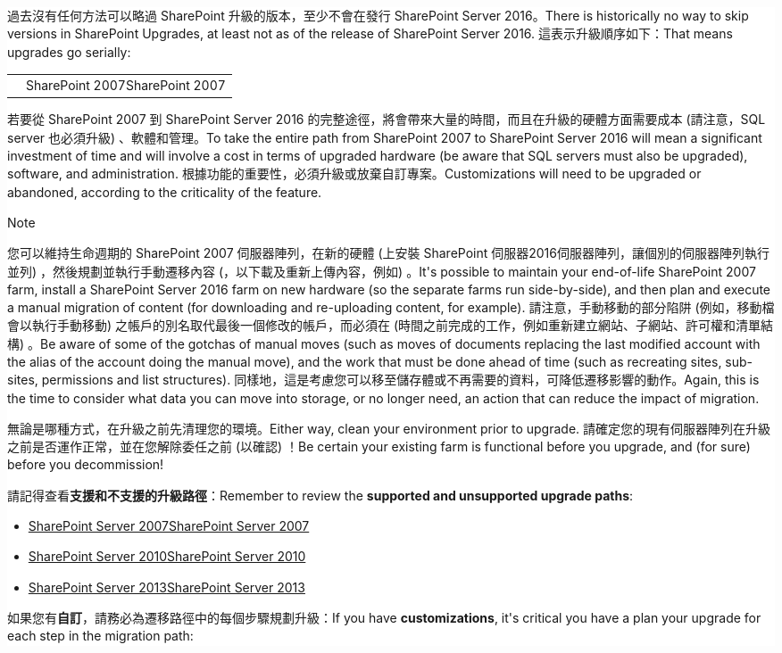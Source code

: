 <span data-ttu-id="3744f-255">過去沒有任何方法可以略過 SharePoint 升級的版本，至少不會在發行 SharePoint Server 2016。</span><span class="sxs-lookup"><span data-stu-id="3744f-255">There is historically no way to skip versions in SharePoint Upgrades, at least not as of the release of SharePoint Server 2016.</span></span> <span data-ttu-id="3744f-256">這表示升級順序如下：</span><span class="sxs-lookup"><span data-stu-id="3744f-256">That means upgrades go serially:</span></span>
  
|||
|:-----|:-----|
||<span data-ttu-id="3744f-257">SharePoint 2007</span><span class="sxs-lookup"><span data-stu-id="3744f-257">SharePoint 2007</span></span> | <span data-ttu-id="3744f-258">SharePoint Server 2010</span><span class="sxs-lookup"><span data-stu-id="3744f-258">SharePoint Server 2010</span></span> | <span data-ttu-id="3744f-259">SharePoint Server 2013</span><span class="sxs-lookup"><span data-stu-id="3744f-259">SharePoint Server 2013</span></span> | <span data-ttu-id="3744f-260">SharePoint Server 2016</span><span class="sxs-lookup"><span data-stu-id="3744f-260">SharePoint Server 2016</span></span> |
   
<span data-ttu-id="3744f-261">若要從 SharePoint 2007 到 SharePoint Server 2016 的完整途徑，將會帶來大量的時間，而且在升級的硬體方面需要成本 (請注意，SQL server 也必須升級) 、軟體和管理。</span><span class="sxs-lookup"><span data-stu-id="3744f-261">To take the entire path from SharePoint 2007 to SharePoint Server 2016 will mean a significant investment of time and will involve a cost in terms of upgraded hardware (be aware that SQL servers must also be upgraded), software, and administration.</span></span> <span data-ttu-id="3744f-262">根據功能的重要性，必須升級或放棄自訂專案。</span><span class="sxs-lookup"><span data-stu-id="3744f-262">Customizations will need to be upgraded or abandoned, according to the criticality of the feature.</span></span>
  
> [!NOTE]
> <span data-ttu-id="3744f-263">您可以維持生命週期的 SharePoint 2007 伺服器陣列，在新的硬體 (上安裝 SharePoint 伺服器2016伺服器陣列，讓個別的伺服器陣列執行並列) ，然後規劃並執行手動遷移內容 (，以下載及重新上傳內容，例如) 。</span><span class="sxs-lookup"><span data-stu-id="3744f-263">It's possible to maintain your end-of-life SharePoint 2007 farm, install a SharePoint Server 2016 farm on new hardware (so the separate farms run side-by-side), and then plan and execute a manual migration of content (for downloading and re-uploading content, for example).</span></span> <span data-ttu-id="3744f-264">請注意，手動移動的部分陷阱 (例如，移動檔會以執行手動移動) 之帳戶的別名取代最後一個修改的帳戶，而必須在 (時間之前完成的工作，例如重新建立網站、子網站、許可權和清單結構) 。</span><span class="sxs-lookup"><span data-stu-id="3744f-264">Be aware of some of the gotchas of manual moves (such as moves of documents replacing the last modified account with the alias of the account doing the manual move), and the work that must be done ahead of time (such as recreating sites, sub-sites, permissions and list structures).</span></span> <span data-ttu-id="3744f-265">同樣地，這是考慮您可以移至儲存體或不再需要的資料，可降低遷移影響的動作。</span><span class="sxs-lookup"><span data-stu-id="3744f-265">Again, this is the time to consider what data you can move into storage, or no longer need, an action that can reduce the impact of migration.</span></span>
  
<span data-ttu-id="3744f-266">無論是哪種方式，在升級之前先清理您的環境。</span><span class="sxs-lookup"><span data-stu-id="3744f-266">Either way, clean your environment prior to upgrade.</span></span> <span data-ttu-id="3744f-267">請確定您的現有伺服器陣列在升級之前是否運作正常，並在您解除委任之前 (以確認) ！</span><span class="sxs-lookup"><span data-stu-id="3744f-267">Be certain your existing farm is functional before you upgrade, and (for sure) before you decommission!</span></span> 
  
<span data-ttu-id="3744f-268">請記得查看**支援和不支援的升級路徑**：</span><span class="sxs-lookup"><span data-stu-id="3744f-268">Remember to review the **supported and unsupported upgrade paths**:</span></span> 
  
- [<span data-ttu-id="3744f-269">SharePoint Server 2007</span><span class="sxs-lookup"><span data-stu-id="3744f-269">SharePoint Server 2007</span></span>](https://go.microsoft.com/fwlink/?linkid=843156)
    
- [<span data-ttu-id="3744f-270">SharePoint Server 2010</span><span class="sxs-lookup"><span data-stu-id="3744f-270">SharePoint Server 2010</span></span>](https://go.microsoft.com/fwlink/?linkid=843156)
    
- [<span data-ttu-id="3744f-271">SharePoint Server 2013</span><span class="sxs-lookup"><span data-stu-id="3744f-271">SharePoint Server 2013</span></span>](https://go.microsoft.com/fwlink/?linkid=843157)
    
<span data-ttu-id="3744f-272">如果您有**自訂**，請務必為遷移路徑中的每個步驟規劃升級：</span><span class="sxs-lookup"><span data-stu-id="3744f-272">If you have **customizations**, it's critical you have a plan your upgrade for each step in the migration path:</span></span> 
  